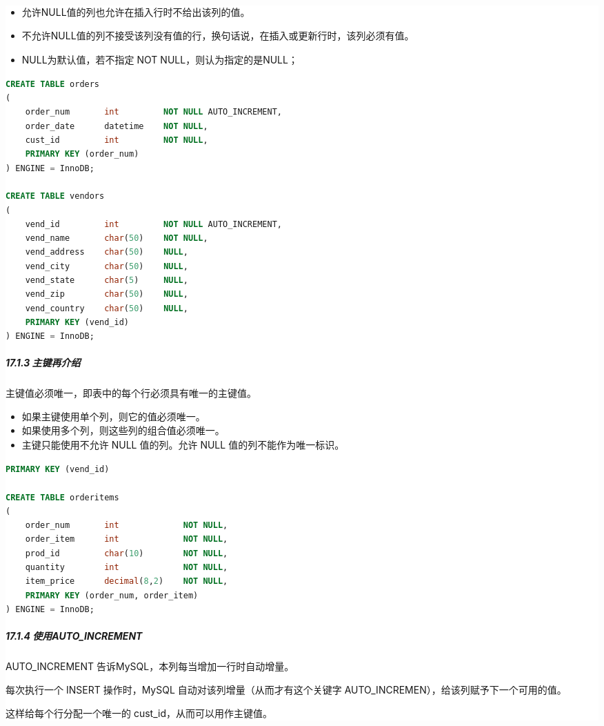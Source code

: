 + 允许NULL值的列也允许在插入行时不给出该列的值。

+ 不允许NULL值的列不接受该列没有值的行，换句话说，在插入或更新行时，该列必须有值。
+ NULL为默认值，若不指定 NOT NULL，则认为指定的是NULL；

```sql
CREATE TABLE orders
(
	order_num 		int 		NOT NULL AUTO_INCREMENT,
	order_date		datetime 	NOT NULL,
	cust_id			int			NOT NULL,
	PRIMARY KEY (order_num)
) ENGINE = InnoDB;

CREATE TABLE vendors
(
	vend_id 		int 		NOT NULL AUTO_INCREMENT,
	vend_name		char(50)	NOT NULL,
	vend_address	char(50)	NULL,
	vend_city		char(50)	NULL,
	vend_state		char(5)		NULL,
	vend_zip		char(50)	NULL,
	vend_country	char(50)	NULL,
	PRIMARY KEY (vend_id)
) ENGINE = InnoDB;
```

##### 17.1.3 主键再介绍

主键值必须唯一，即表中的每个行必须具有唯一的主键值。

+ 如果主键使用单个列，则它的值必须唯一。
+ 如果使用多个列，则这些列的组合值必须唯一。
+ 主键只能使用不允许 NULL 值的列。允许 NULL 值的列不能作为唯一标识。

```sql
PRIMARY KEY (vend_id)

CREATE TABLE orderitems
(
	order_num		int 			NOT NULL,
	order_item		int 			NOT NULL,
	prod_id			char(10) 		NOT NULL,
	quantity		int 			NOT NULL,
	item_price		decimal(8,2)	NOT NULL,
	PRIMARY KEY (order_num, order_item)	
) ENGINE = InnoDB;
```

##### 17.1.4 使用AUTO_INCREMENT

AUTO_INCREMENT 告诉MySQL，本列每当增加一行时自动增量。

每次执行一个 INSERT 操作时，MySQL 自动对该列增量（从而才有这个关键字 AUTO_INCREMEN），给该列赋予下一个可用的值。

这样给每个行分配一个唯一的 cust_id，从而可以用作主键值。

